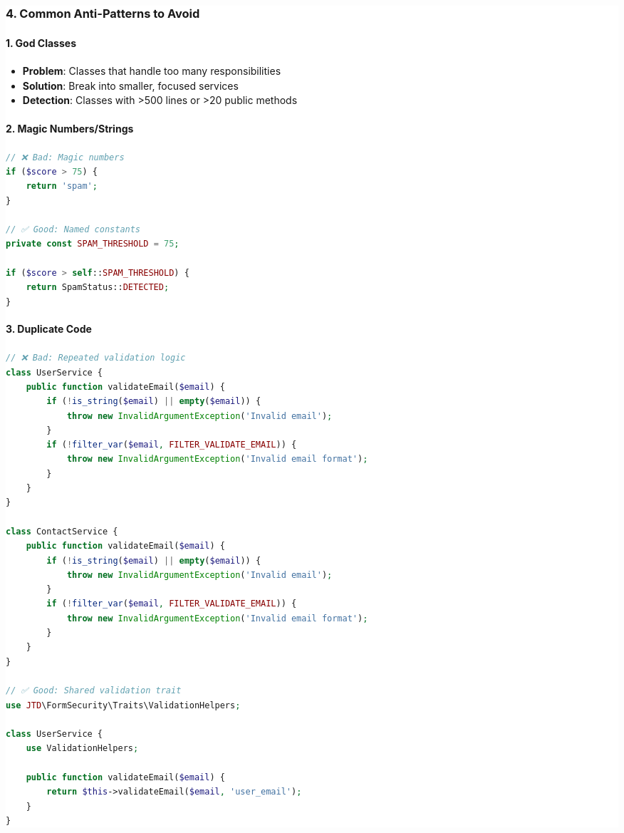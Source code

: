 ### 4. **Common Anti-Patterns to Avoid**

#### 1. **God Classes**
- **Problem**: Classes that handle too many responsibilities
- **Solution**: Break into smaller, focused services
- **Detection**: Classes with >500 lines or >20 public methods

#### 2. **Magic Numbers/Strings**
```php
// ❌ Bad: Magic numbers
if ($score > 75) {
    return 'spam';
}

// ✅ Good: Named constants
private const SPAM_THRESHOLD = 75;

if ($score > self::SPAM_THRESHOLD) {
    return SpamStatus::DETECTED;
}
```

#### 3. **Duplicate Code**
```php
// ❌ Bad: Repeated validation logic
class UserService {
    public function validateEmail($email) {
        if (!is_string($email) || empty($email)) {
            throw new InvalidArgumentException('Invalid email');
        }
        if (!filter_var($email, FILTER_VALIDATE_EMAIL)) {
            throw new InvalidArgumentException('Invalid email format');
        }
    }
}

class ContactService {
    public function validateEmail($email) {
        if (!is_string($email) || empty($email)) {
            throw new InvalidArgumentException('Invalid email');
        }
        if (!filter_var($email, FILTER_VALIDATE_EMAIL)) {
            throw new InvalidArgumentException('Invalid email format');
        }
    }
}

// ✅ Good: Shared validation trait
use JTD\FormSecurity\Traits\ValidationHelpers;

class UserService {
    use ValidationHelpers;
    
    public function validateEmail($email) {
        return $this->validateEmail($email, 'user_email');
    }
}
```
